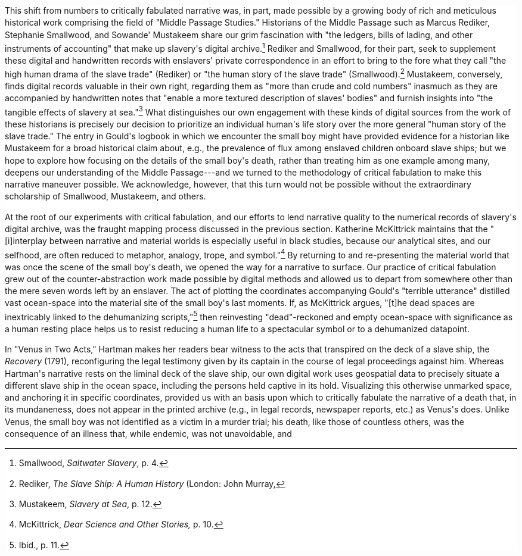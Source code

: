 This shift from numbers to critically fabulated narrative was, in part,
made possible by a growing body of rich and meticulous historical work
comprising the field of "Middle Passage Studies." Historians of the
Middle Passage such as Marcus Rediker, Stephanie Smallwood, and Sowande'
Mustakeem share our grim fascination with "the ledgers, bills of lading,
and other instruments of accounting" that make up slavery's digital
archive.[^41] Rediker and Smallwood, for their part, seek to supplement
these digital and handwritten records with enslavers' private
correspondence in an effort to bring to the fore what they call "the
high human drama of the slave trade" (Rediker) or "the human story of
the slave trade" (Smallwood).[^42] Mustakeem, conversely, finds digital
records valuable in their own right, regarding them as "more than crude
and cold numbers" inasmuch as they are accompanied by handwritten notes
that "enable a more textured description of slaves' bodies" and furnish
insights into "the tangible effects of slavery at sea."[^43] What
distinguishes our own engagement with these kinds of digital sources
from the work of these historians is precisely our decision to
prioritize an individual human's life story over the more general "human
story of the slave trade." The entry in Gould's logbook in which we
encounter the small boy might have provided evidence for a historian
like Mustakeem for a broad historical claim about, e.g., the prevalence
of flux among enslaved children onboard slave ships; but we hope to
explore how focusing on the details of the small boy's death, rather
than treating him as one example among many, deepens our understanding
of the Middle Passage---and we turned to the methodology of critical
fabulation to make this narrative maneuver possible. We acknowledge,
however, that this turn would not be possible without the extraordinary
scholarship of Smallwood, Mustakeem, and others.

At the root of our experiments with critical fabulation, and our efforts
to lend narrative quality to the numerical records of slavery's digital
archive, was the fraught mapping process discussed in the previous
section. Katherine McKittrick maintains that the "\[i\]interplay between
narrative and material worlds is especially useful in black studies,
because our analytical sites, and our selfhood, are often reduced to
metaphor, analogy, trope, and symbol."[^44] By returning to and
re-presenting the material world that was once the scene of the small
boy's death, we opened the way for a narrative to surface. Our practice
of critical fabulation grew out of the counter-abstraction work made
possible by digital methods and allowed us to depart from somewhere
other than the mere seven words left by an enslaver. The act of plotting
the coordinates accompanying Gould's "terrible utterance" distilled vast
ocean-space into the material site of the small boy's last moments. If,
as McKittrick argues, "\[t\]he dead spaces are inextricably linked to
the dehumanizing scripts,"[^45] then reinvesting "dead"-reckoned and
empty ocean-space with significance as a human resting place helps us to
resist reducing a human life to a spectacular symbol or to a dehumanized
datapoint.

In "Venus in Two Acts," Hartman makes her readers bear witness to the
acts that transpired on the deck of a slave ship, the *Recovery* (1791),
reconfiguring the legal testimony given by its captain in the course of
legal proceedings against him. Whereas Hartman's narrative rests on the
liminal deck of the slave ship, our own digital work uses geospatial
data to precisely situate a different slave ship in the ocean space,
including the persons held captive in its hold. Visualizing this
otherwise unmarked space, and anchoring it in specific coordinates,
provided us with an basis upon which to critically fabulate
the narrative of a death that, in its mundaneness, does not appear in
the printed archive (e.g., in legal records, newspaper reports, etc.) as
Venus's does. Unlike Venus, the small boy was not identified as a victim
in a murder trial; his death, like those of countless others, was the
consequence of an illness that, while endemic, was not unavoidable, and

[^1]: "[Log book of slave traders between New London, Conn. and Africa,
[^2]: Britt Rusert, "New World: The Impact of Digitization on the Study
[^3]: As we define "data" as an operative term in our article, we reckon
[^4]: Caitlin Rosenthal, *Accounting for Slavery: Masters and
[^5]: Johnson, "Markup Bodies," p. 58.
[^6]: On enslavers' methods of quantifying human cargo at ports of
[^7]: See Alanna Prince and Cara Marta Messina, "[Black Digital
[^8]: Roopika Risam and Kelly Baker Josephs, eds., *The Digital Black
[^9]: Andrew Sluyter has previously attempted to map mortality on board
[^10]: Cf. Smallwood, who expresses her concern that "\[b\]y tallying
[^11]: From eighteenth-century abolitionism through to the development
[^12]: We initially set out to combine the *Slave Voyages* and CLIWOC
[^13]: Johnson, "Markup Bodies."
[^14]: Brown writes, "Gains that derive from elucidating general trends
[^15]: See the previous section as well as Saidiya Hartman, "Venus in Two Acts,"
[^16]: Johnson, "Markup Bodies," p. 66.
[^17]: Cf. Hartman's recognition that "redressing the violence that
[^18]: According to Matthew Wilson, critical cartography proceeds from
[^19]: Catherine D\'Ignazio and Lauren F. Klein. *Data Feminism*
[^20]: Following Njelle Hamilton, we understand "re-membering" as
[^21]: For instance, in one of the team's first research trips, team
[^22]: Dr. Delgado has recently been involved with the excavation of the
[^23]: In the logbook of the *Good Hope*, latitudinal and longitudinal
[^24]: It is worth reflecting on how these changing methods of mapping
[^25]: Tiffany Lethabo King, *The Black Shoals: Offshore Formations of
[^26]: Wilson, *New Lines*, p. 37.
[^27]: Beate Weniger qtd. in Jennifer Reed, "Representing Sexual
[^28]: Sowande' M. Mustakeem, *Slavery at Sea: Terror, Sex, and Sickness
[^29]: Peter Lunenfeld, Todd Pressner, Jeffrey Schnapp, et al., "[The Digital Humanities Manifesto 2.0](http://www.humanitiesblast.com/manifesto/Manifesto_V2.pdf)," 2009, accessed 17 August 2022, p.5; emphasis added.
[^30]: Ibid., p. 13. Cf. Matthew Kirschenbaum, "Digital Humanities as/is
[^31]: Rusert, "New World," p. 272.
[^32]: Vincent Brown, "Mapping a Slave Revolt: Visualizing Spatial
[^33]: Hartman, "Venus in Two Acts," p. 11.
[^34]: Hartman, "Venus in Two Acts," p. 12; Stephanie Smallwood, "The
[^35]: Smallwood,"The Politics of the Archive and History's
[^36]: Hartman, "Venus in Two Acts," p. 3.
[^37]: Smallwood, "The Politics of the Archive and History's
[^38]: Hartman, "Venus in Two Acts," p. 3.
[^39]: Hartman, "The Dead Book Revisited," *History of the Present* 6,
[^40]: This is not to suggest that Hartman is uninterested in other
[^41]: Smallwood, *Saltwater Slavery*, p. 4.
[^42]: Rediker, *The Slave Ship: A Human History* (London: John Murray,
[^43]: Mustakeem, *Slavery at Sea*, p. 12.
[^44]: McKittrick, *Dear Science and Other Stories,* p. 10.
[^45]: Ibid., p. 11.
[^46]: Johnson, "Markup Bodies," p. 70.
[^47]: Ibid., p. 66.
[^48]: Ibid.
